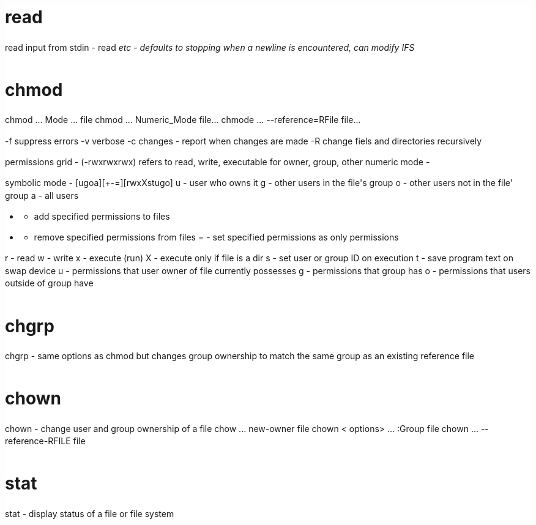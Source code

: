 # read
read input from stdin - read <var> <var> etc - defaults to stopping when a newline is encountered, can modify IFS

# chmod
chmod <options> ... Mode ... file
chmod <options> ... Numeric_Mode file...
chmode <options> ... --reference=RFile file...

-f suppress errors
-v verbose
-c changes - report when changes are made
-R change fiels and directories recursively

permissions grid - (-rwxrwxrwx) refers to read, write, executable for owner, group, other
numeric mode -

symbolic mode - [ugoa][+-=][rwxXstugo]
u - user who owns it
g - other users in the file's group
o - other users not in the file' group
a - all users

+ - add specified permissions to files
- - remove specified permissions from files
= - set specified permissions as only permissions

r - read
w - write
x - execute (run)
X - execute only if file is a dir
s - set user or group ID on execution
t - save program text on swap device
u - permissions that user owner of file currently possesses
g - permissions that group has
o - permissions that users outside of group have

# chgrp
chgrp - same options as chmod but changes group ownership to match the same group as an existing reference file

# chown
chown - change user and group ownership of a file
chow <options> ... new-owner file
chown < options> ... :Group file
chown <options> ... --reference-RFILE file

# stat
stat - display status of a file or file system

